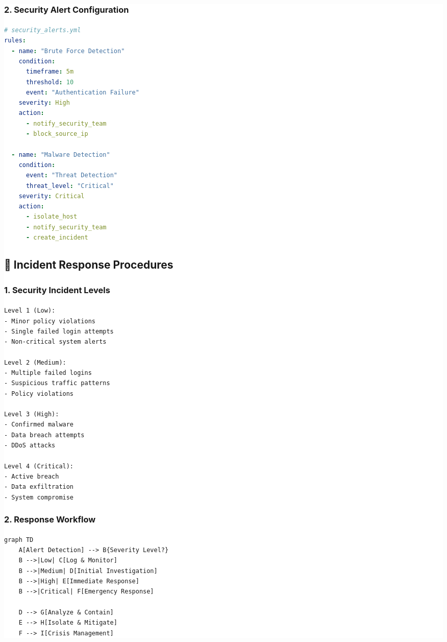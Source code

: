 ### 2. Security Alert Configuration
```yaml
# security_alerts.yml
rules:
  - name: "Brute Force Detection"
    condition:
      timeframe: 5m
      threshold: 10
      event: "Authentication Failure"
    severity: High
    action: 
      - notify_security_team
      - block_source_ip

  - name: "Malware Detection"
    condition:
      event: "Threat Detection"
      threat_level: "Critical"
    severity: Critical
    action:
      - isolate_host
      - notify_security_team
      - create_incident
```

## 🚨 Incident Response Procedures

### 1. Security Incident Levels
```
Level 1 (Low):
- Minor policy violations
- Single failed login attempts
- Non-critical system alerts

Level 2 (Medium):
- Multiple failed logins
- Suspicious traffic patterns
- Policy violations

Level 3 (High):
- Confirmed malware
- Data breach attempts
- DDoS attacks

Level 4 (Critical):
- Active breach
- Data exfiltration
- System compromise
```

### 2. Response Workflow
```mermaid
graph TD
    A[Alert Detection] --> B{Severity Level?}
    B -->|Low| C[Log & Monitor]
    B -->|Medium| D[Initial Investigation]
    B -->|High| E[Immediate Response]
    B -->|Critical| F[Emergency Response]
    
    D --> G[Analyze & Contain]
    E --> H[Isolate & Mitigate]
    F --> I[Crisis Management]
```